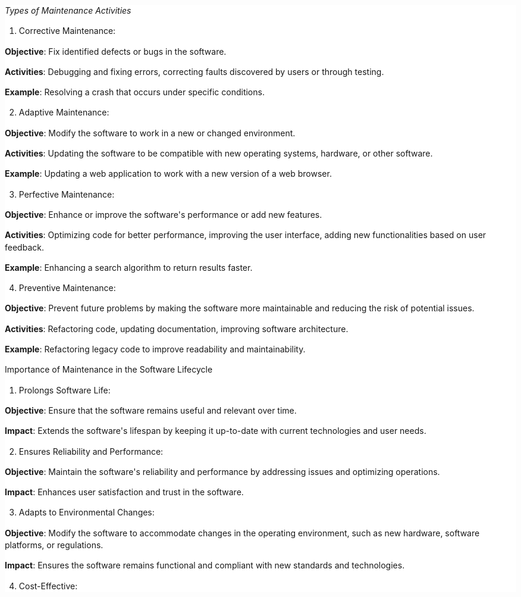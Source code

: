 *Types of Maintenance Activities*

1. Corrective Maintenance:

**Objective**: Fix identified defects or bugs in the software.

**Activities**: Debugging and fixing errors, correcting faults discovered by users or through testing.

**Example**: Resolving a crash that occurs under specific conditions.

2. Adaptive Maintenance:

**Objective**: Modify the software to work in a new or changed environment.

**Activities**: Updating the software to be compatible with new operating systems, hardware, or other software.

**Example**: Updating a web application to work with a new version of a web browser.

3. Perfective Maintenance:

**Objective**: Enhance or improve the software's performance or add new features.

**Activities**: Optimizing code for better performance, improving the user interface, adding new functionalities based on user feedback.

**Example**: Enhancing a search algorithm to return results faster.

4. Preventive Maintenance:

**Objective**: Prevent future problems by making the software more maintainable and reducing the risk of potential issues.

**Activities**: Refactoring code, updating documentation, improving software architecture.

**Example**: Refactoring legacy code to improve readability and maintainability.

Importance of Maintenance in the Software Lifecycle

1. Prolongs Software Life:

**Objective**: Ensure that the software remains useful and relevant over time.

**Impact**: Extends the software's lifespan by keeping it up-to-date with current technologies and user needs.

2. Ensures Reliability and Performance:

**Objective**: Maintain the software's reliability and performance by addressing issues and optimizing operations.

**Impact**: Enhances user satisfaction and trust in the software.

3. Adapts to Environmental Changes:

**Objective**: Modify the software to accommodate changes in the operating environment, such as new hardware, software platforms, or regulations.

**Impact**: Ensures the software remains functional and compliant with new standards and technologies.

4. Cost-Effective:
